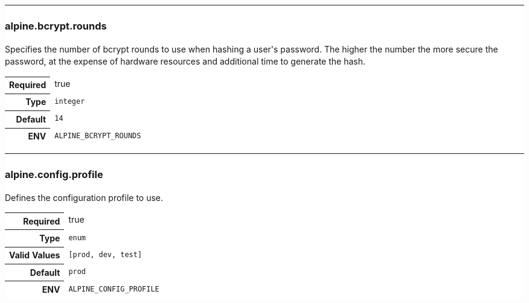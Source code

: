 
---

### alpine.bcrypt.rounds

Specifies the number of bcrypt rounds to use when hashing a user's password.  The higher the number the more secure the password, at the expense of  hardware resources and additional time to generate the hash.  

<table>
  <tbody style="border: 0">
    <tr>
      <th style="text-align: right">Required</th>
      <td style="border-width: 0">true</td>
    </tr>
    <tr>
      <th style="text-align: right">Type</th>
      <td style="border-width: 0"><code>integer</code></td>
    </tr>
    <tr>
      <th style="text-align: right">Default</th>
      <td style="border-width: 0"><code>14</code></td>
    </tr>
    <tr>
      <th style="text-align: right">ENV</th>
      <td style="border-width: 0"><code>ALPINE_BCRYPT_ROUNDS</code></td>
    </tr>
  </tbody>
</table>


---

### alpine.config.profile

Defines the configuration profile to use.  

<table>
  <tbody style="border: 0">
    <tr>
      <th style="text-align: right">Required</th>
      <td style="border-width: 0">true</td>
    </tr>
    <tr>
      <th style="text-align: right">Type</th>
      <td style="border-width: 0"><code>enum</code></td>
    </tr>
    <tr>
      <th style="text-align: right">Valid Values</th>
      <td style="border-width: 0"><code>[prod, dev, test]</code></td>
    </tr>
    <tr>
      <th style="text-align: right">Default</th>
      <td style="border-width: 0"><code>prod</code></td>
    </tr>
    <tr>
      <th style="text-align: right">ENV</th>
      <td style="border-width: 0"><code>ALPINE_CONFIG_PROFILE</code></td>
    </tr>
  </tbody>
</table>
